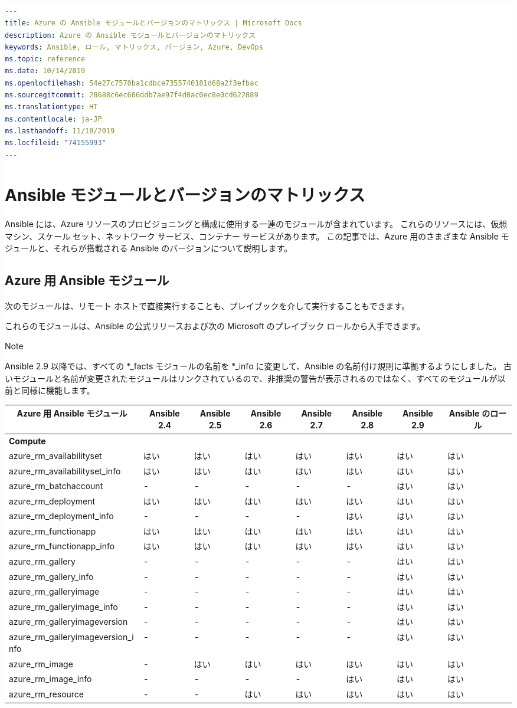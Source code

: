```yaml
---
title: Azure の Ansible モジュールとバージョンのマトリックス | Microsoft Docs
description: Azure の Ansible モジュールとバージョンのマトリックス
keywords: Ansible, ロール, マトリックス, バージョン, Azure, DevOps
ms.topic: reference
ms.date: 10/14/2019
ms.openlocfilehash: 54e27c7570ba1cdbce7355740181d68a2f3efbac
ms.sourcegitcommit: 28688c6ec606ddb7ae97f4d0ac0ec8e0cd622889
ms.translationtype: HT
ms.contentlocale: ja-JP
ms.lasthandoff: 11/18/2019
ms.locfileid: "74155993"
---
```

# <a name="ansible-module-and-version-matrix"></a>Ansible モジュールとバージョンのマトリックス

Ansible には、Azure リソースのプロビジョニングと構成に使用する一連のモジュールが含まれています。 これらのリソースには、仮想マシン、スケール セット、ネットワーク サービス、コンテナー サービスがあります。 この記事では、Azure 用のさまざまな Ansible モジュールと、それらが搭載される Ansible のバージョンについて説明します。

## <a name="ansible-modules-for-azure"></a>Azure 用 Ansible モジュール

次のモジュールは、リモート ホストで直接実行することも、プレイブックを介して実行することもできます。  

これらのモジュールは、Ansible の公式リリースおよび次の Microsoft のプレイブック ロールから入手できます。

> [!NOTE]
> Ansible 2.9 以降では、すべての *_facts モジュールの名前を *_info に変更して、Ansible の名前付け規則に準拠するようにしました。 古いモジュールと名前が変更されたモジュールはリンクされているので、非推奨の警告が表示されるのではなく、すべてのモジュールが以前と同様に機能します。

| Azure 用 Ansible モジュール                   |  Ansible 2.4 |  Ansible 2.5 |  Ansible 2.6 | Ansible 2.7 | Ansible 2.8 | Ansible 2.9 | Ansible のロール | 
|---------------------------------------------|--------------|--------------|-----------------------------|-------------------------------------|--------------|--------------|--------------|  
| **Compute**                    |           |                          |                          |                            |           |           |           |
| azure_rm_availabilityset                   | はい          | はい                         | はい          | はい          | はい          | はい          | はい          |
| azure_rm_availabilityset_info              | はい          | はい                         | はい          | はい          | はい          | はい          | はい          |
| azure_rm_batchaccount                       | -            | -                           | -            | -            | -            | はい          | はい          |
| azure_rm_deployment                         | はい          | はい                         | はい          | はい          | はい          | はい          | はい          |
| azure_rm_deployment_info                   | -            | -                           | -            | -            | はい          | はい          | はい          |
| azure_rm_functionapp                        | はい          | はい                         | はい          | はい          | はい          | はい          | はい          |
| azure_rm_functionapp_info                  | はい          | はい                         | はい          | はい          | はい          | はい          | はい          |
| azure_rm_gallery                            | -            | -                           | -            | -            | -            | はい          | はい          |
| azure_rm_gallery_info                       | -            | -                           | -            | -            | -            | はい          | はい          |
| azure_rm_galleryimage                       | -            | -                           | -            | -            | -            | はい          | はい          |
| azure_rm_galleryimage_info                  | -            | -                           | -            | -            | -            | はい          | はい          |
| azure_rm_galleryimageversion                | -            | -                           | -            | -            | -            | はい          | はい          |
| azure_rm_galleryimageversion_info           | -            | -                           | -            | -            | -            | はい          | はい          |
| azure_rm_image                              | -            | はい                         | はい          | はい          | はい          | はい          | はい          |
| azure_rm_image_info                        | -            | -                           | -            | -            | はい          | はい          | はい          |
| azure_rm_resource                           | -            | -                           | はい          | はい          | はい          | はい          | はい          |